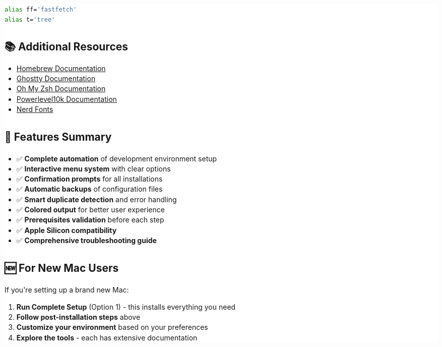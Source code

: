```bash
alias ff='fastfetch'
alias t='tree'
```

## 📚 Additional Resources

- [Homebrew Documentation](https://docs.brew.sh/)
- [Ghostty Documentation](https://ghostty.org/docs)
- [Oh My Zsh Documentation](https://ohmyz.sh/)
- [Powerlevel10k Documentation](https://github.com/romkatv/powerlevel10k)
- [Nerd Fonts](https://www.nerdfonts.com/)

## 🎯 Features Summary

- ✅ **Complete automation** of development environment setup
- ✅ **Interactive menu system** with clear options
- ✅ **Confirmation prompts** for all installations
- ✅ **Automatic backups** of configuration files
- ✅ **Smart duplicate detection** and error handling
- ✅ **Colored output** for better user experience
- ✅ **Prerequisites validation** before each step
- ✅ **Apple Silicon compatibility**
- ✅ **Comprehensive troubleshooting guide**

## 🆕 For New Mac Users

If you're setting up a brand new Mac:

1. **Run Complete Setup** (Option 1) - this installs everything you need
2. **Follow post-installation steps** above
3. **Customize your environment** based on your preferences
4. **Explore the tools** - each has extensive documentation


